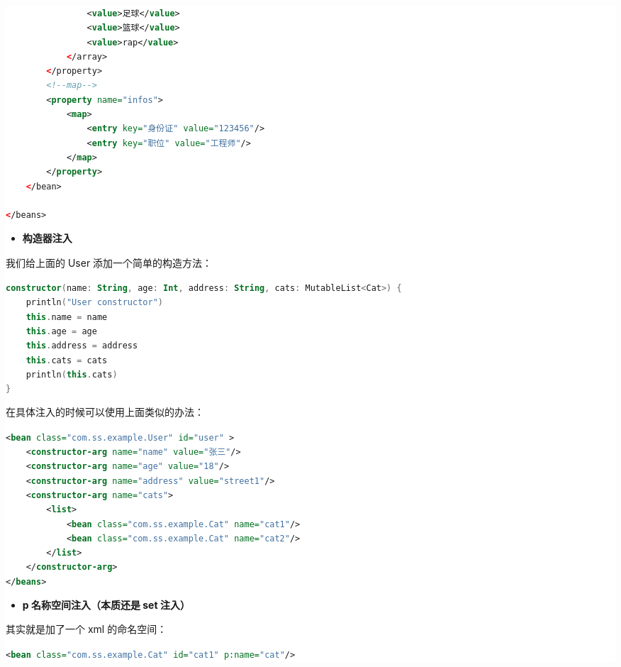 ```xml
                <value>足球</value>
                <value>篮球</value>
                <value>rap</value>
            </array>
        </property>
        <!--map-->
        <property name="infos">
            <map>
                <entry key="身份证" value="123456"/>
                <entry key="职位" value="工程师"/>
            </map>
        </property>
    </bean>

</beans>
```

* **构造器注入**

我们给上面的 User 添加一个简单的构造方法：

```kotlin
constructor(name: String, age: Int, address: String, cats: MutableList<Cat>) {
    println("User constructor")
    this.name = name
    this.age = age
    this.address = address
    this.cats = cats
    println(this.cats)
}
```

在具体注入的时候可以使用上面类似的办法：

```xml
<bean class="com.ss.example.User" id="user" >
    <constructor-arg name="name" value="张三"/>
    <constructor-arg name="age" value="18"/>
    <constructor-arg name="address" value="street1"/>
    <constructor-arg name="cats">
        <list>
            <bean class="com.ss.example.Cat" name="cat1"/>
            <bean class="com.ss.example.Cat" name="cat2"/>
        </list>
    </constructor-arg>
</beans>
```

* **p 名称空间注入（本质还是 set 注入）**

其实就是加了一个 xml 的命名空间：

```xml
<bean class="com.ss.example.Cat" id="cat1" p:name="cat"/>
```
